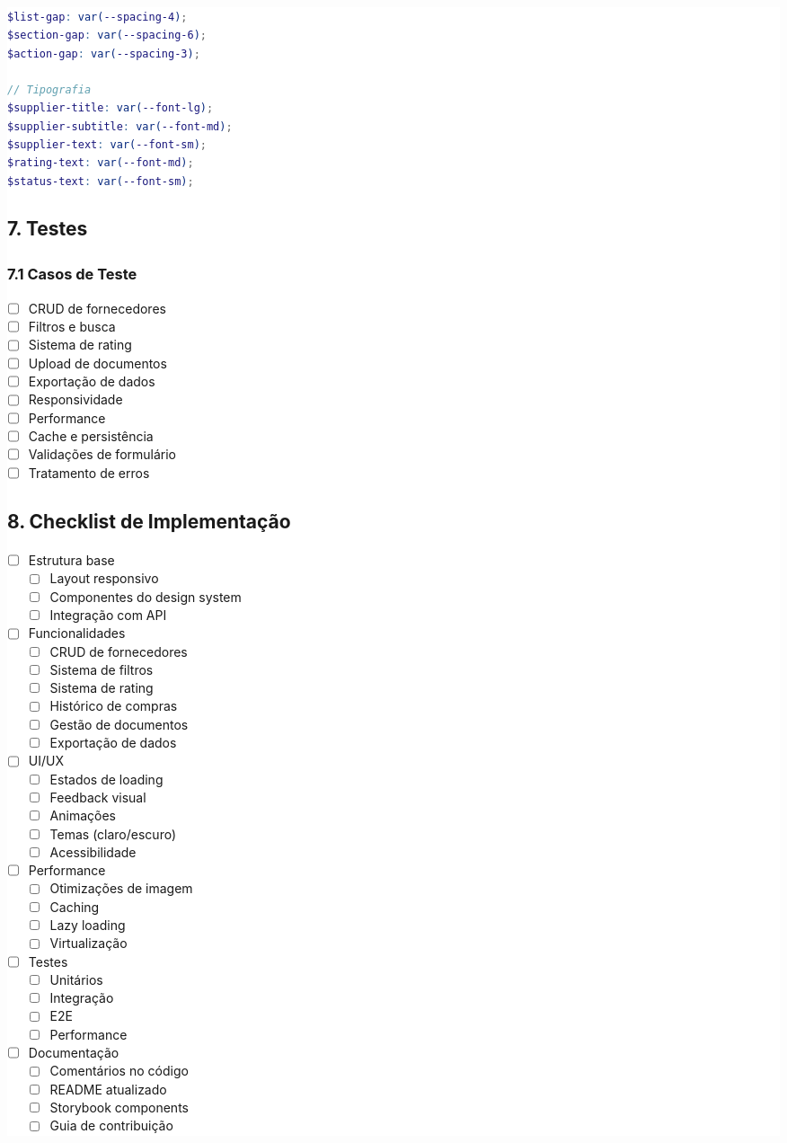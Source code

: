 ```scss
$list-gap: var(--spacing-4);
$section-gap: var(--spacing-6);
$action-gap: var(--spacing-3);

// Tipografia
$supplier-title: var(--font-lg);
$supplier-subtitle: var(--font-md);
$supplier-text: var(--font-sm);
$rating-text: var(--font-md);
$status-text: var(--font-sm);
```

## 7. Testes

### 7.1 Casos de Teste
- [ ] CRUD de fornecedores
- [ ] Filtros e busca
- [ ] Sistema de rating
- [ ] Upload de documentos
- [ ] Exportação de dados
- [ ] Responsividade
- [ ] Performance
- [ ] Cache e persistência
- [ ] Validações de formulário
- [ ] Tratamento de erros

## 8. Checklist de Implementação
- [ ] Estrutura base
  - [ ] Layout responsivo
  - [ ] Componentes do design system
  - [ ] Integração com API
- [ ] Funcionalidades
  - [ ] CRUD de fornecedores
  - [ ] Sistema de filtros
  - [ ] Sistema de rating
  - [ ] Histórico de compras
  - [ ] Gestão de documentos
  - [ ] Exportação de dados
- [ ] UI/UX
  - [ ] Estados de loading
  - [ ] Feedback visual
  - [ ] Animações
  - [ ] Temas (claro/escuro)
  - [ ] Acessibilidade
- [ ] Performance
  - [ ] Otimizações de imagem
  - [ ] Caching
  - [ ] Lazy loading
  - [ ] Virtualização
- [ ] Testes
  - [ ] Unitários
  - [ ] Integração
  - [ ] E2E
  - [ ] Performance
- [ ] Documentação
  - [ ] Comentários no código
  - [ ] README atualizado
  - [ ] Storybook components
  - [ ] Guia de contribuição
